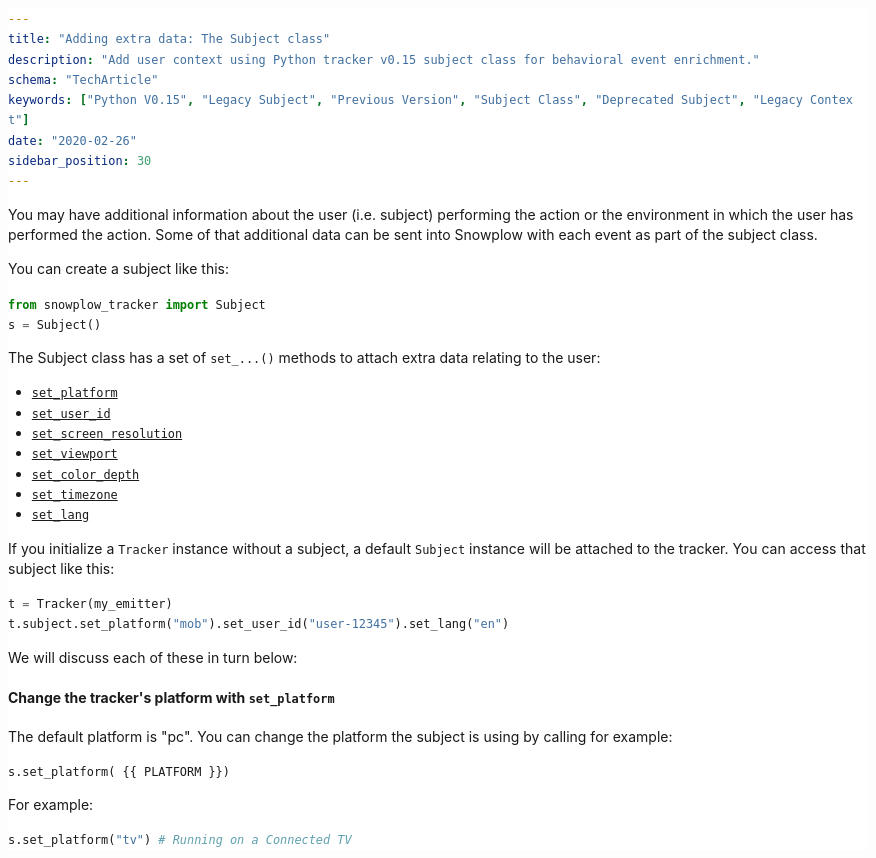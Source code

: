 ```yaml
---
title: "Adding extra data: The Subject class"
description: "Add user context using Python tracker v0.15 subject class for behavioral event enrichment."
schema: "TechArticle"
keywords: ["Python V0.15", "Legacy Subject", "Previous Version", "Subject Class", "Deprecated Subject", "Legacy Context"]
date: "2020-02-26"
sidebar_position: 30
---
```


You may have additional information about the user (i.e. subject) performing the action or the environment in which the user has performed the action. Some of that additional data can be sent into Snowplow with each event as part of the subject class.

You can create a subject like this:

```python
from snowplow_tracker import Subject
s = Subject()
```

The Subject class has a set of `set_...()` methods to attach extra data relating to the user:

- [`set_platform`](#change-the-trackers-platform-withset_platform)
- [`set_user_id`](#set-user-id-withset_user_id)
- [`set_screen_resolution`](#set-screen-resolution-with-set_screen_resolution)
- [`set_viewport`](#set-viewport-dimensions-withset_viewport)
- [`set_color_depth`](#set-color-depth-withset_color_depth)
- [`set_timezone`](#set-timezone-withset_timezone)
- [`set_lang`](#set-the-language-withset_lang)

If you initialize a `Tracker` instance without a subject, a default `Subject` instance will be attached to the tracker. You can access that subject like this:

```python
t = Tracker(my_emitter)
t.subject.set_platform("mob").set_user_id("user-12345").set_lang("en")
```

We will discuss each of these in turn below:

#### Change the tracker's platform with `set_platform`

The default platform is "pc". You can change the platform the subject is using by calling for example:

```python
s.set_platform( {{ PLATFORM }})
```

For example:

```python
s.set_platform("tv") # Running on a Connected TV
```
